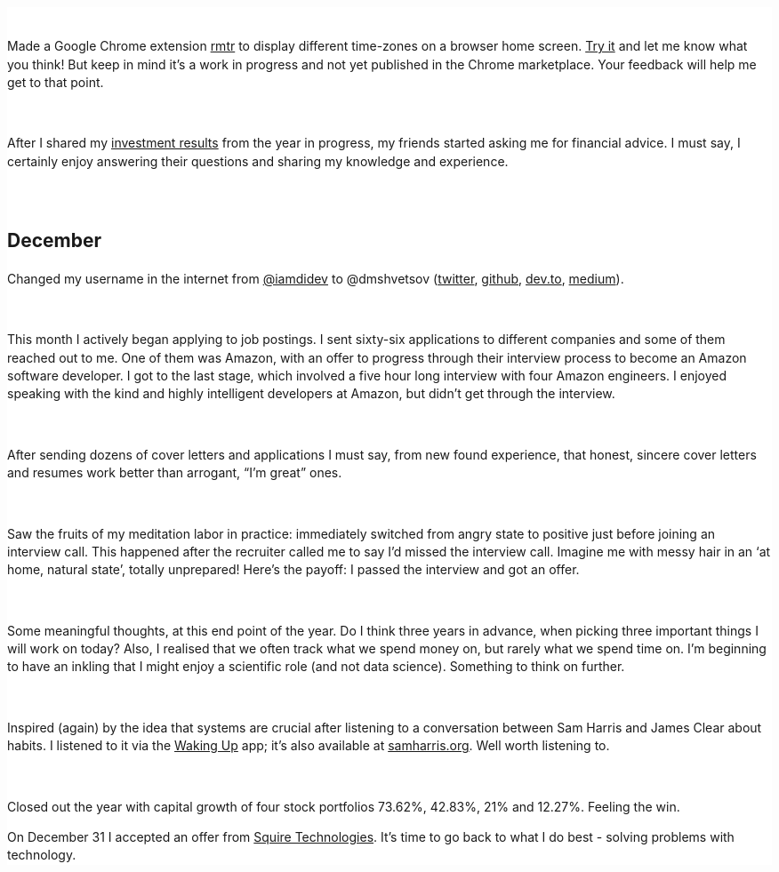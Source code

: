  

Made a Google Chrome extension [rmtr](https://github.com/dmshvetsov/rmtr-chrome-extension) to display different time-zones on a browser home screen. [Try it](https://github.com/dmshvetsov/rmtr-chrome-extension) and let me know what you think! But keep in mind it’s a work in progress and not yet published in the Chrome marketplace. Your feedback will help me get to that point.

 

After I shared my [investment results](https://twitter.com/dmshvetsov/status/1324678166850535424) from the year in progress, my friends started asking me for financial advice. I must say, I certainly enjoy answering their questions and sharing my knowledge and experience.

 

## December

Changed my username in the internet from [@iamdidev](https://twitter.com/search?q=%40iamdidev&src=typed_query) to @dmshvetsov ([twitter](https://twitter.com/dmshvetsov), [github](https://github.com/dmshvetsov), [dev.to](https://dev.to/dmshvetsov), [medium](https://medium.com/@dmshvetsov)). 

 

This month I actively began applying to job postings. I sent sixty-six applications to different companies and some of them reached out to me. One of them was Amazon, with an offer to progress through their interview process to become an Amazon software developer. I got to the last stage, which involved a five hour long interview with four Amazon engineers. I enjoyed speaking with the kind and highly intelligent developers at Amazon, but didn’t get through the interview.

 

After sending dozens of cover letters and applications I must say, from new found experience, that honest, sincere cover letters and resumes work better than arrogant, “I’m great” ones. 

 

Saw the fruits of my meditation labor in practice: immediately switched from angry state to positive just before joining an interview call. This happened after the recruiter called me to say I’d missed the interview call. Imagine me with messy hair in an ‘at home, natural state’, totally unprepared! Here’s the payoff: I passed the interview and got an offer.

 

Some meaningful thoughts, at this end point of the year. Do I think three years in advance, when picking three important things I will work on today? Also, I realised that we often track what we spend money on, but rarely what we spend time on. I’m beginning to have an inkling that I might enjoy a scientific role (and not data science). Something to think on further. 

 

Inspired (again) by the idea that systems are crucial after listening to a conversation between Sam Harris and James Clear about habits. I listened to it via the [Waking Up](https://wakingup.com/) app; it’s also available at [samharris.org](https://samharris.org/podcasts/200-creatures-habit/). Well worth listening to. 

 

Closed out the year with capital growth of four stock portfolios 73.62%, 42.83%, 21% and 12.27%. Feeling the win.

On December 31 I accepted an offer from [Squire Technologies](https://getsquire.com). It’s time to go back to what I do best - solving problems with technology.
